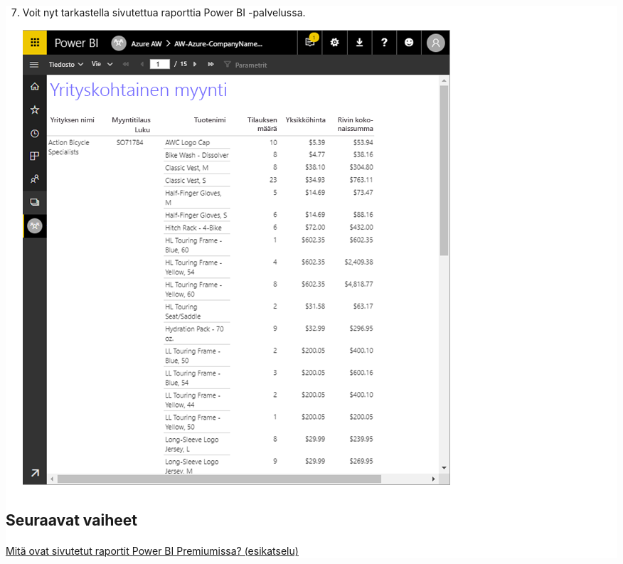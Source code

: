 7. Voit nyt tarkastella sivutettua raporttia Power BI -palvelussa.

    ![Sivutettu raportti Power BI -palvelussa](media/paginated-reports-quickstart-aw/power-bi-paginated-report-service.png)

## <a name="next-steps"></a>Seuraavat vaiheet

[Mitä ovat sivutetut raportit Power BI Premiumissa? (esikatselu)](paginated-reports-report-builder-power-bi.md)

